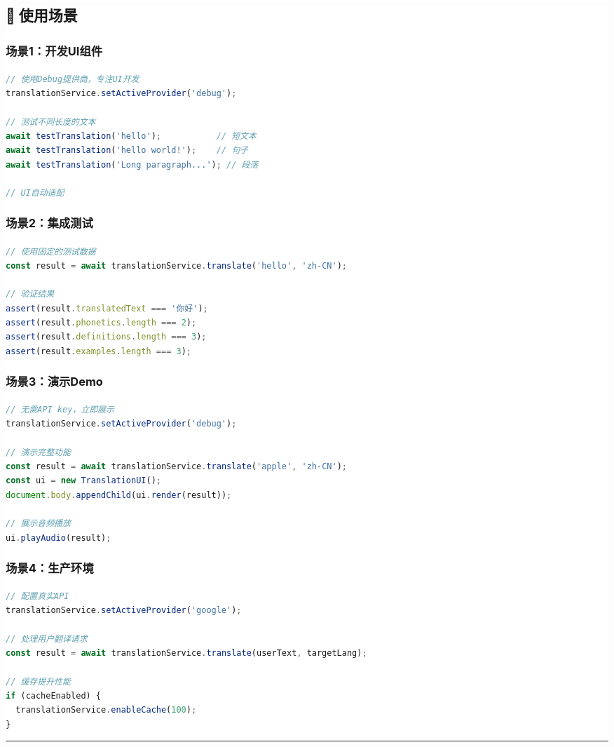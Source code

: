 
## 🎯 使用场景

### 场景1：开发UI组件
```javascript
// 使用Debug提供商，专注UI开发
translationService.setActiveProvider('debug');

// 测试不同长度的文本
await testTranslation('hello');           // 短文本
await testTranslation('hello world!');    // 句子
await testTranslation('Long paragraph...'); // 段落

// UI自动适配
```

### 场景2：集成测试
```javascript
// 使用固定的测试数据
const result = await translationService.translate('hello', 'zh-CN');

// 验证结果
assert(result.translatedText === '你好');
assert(result.phonetics.length === 2);
assert(result.definitions.length === 3);
assert(result.examples.length === 3);
```

### 场景3：演示Demo
```javascript
// 无需API key，立即展示
translationService.setActiveProvider('debug');

// 演示完整功能
const result = await translationService.translate('apple', 'zh-CN');
const ui = new TranslationUI();
document.body.appendChild(ui.render(result));

// 展示音频播放
ui.playAudio(result);
```

### 场景4：生产环境
```javascript
// 配置真实API
translationService.setActiveProvider('google');

// 处理用户翻译请求
const result = await translationService.translate(userText, targetLang);

// 缓存提升性能
if (cacheEnabled) {
  translationService.enableCache(100);
}
```

---